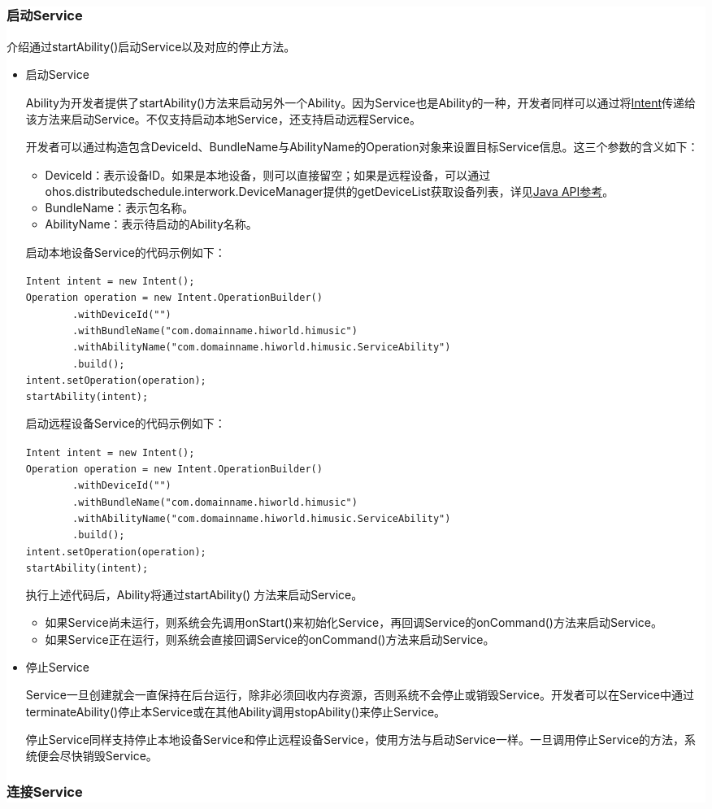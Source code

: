 ### 启动Service

介绍通过startAbility()启动Service以及对应的停止方法。

- 启动Service

  Ability为开发者提供了startAbility()方法来启动另外一个Ability。因为Service也是Ability的一种，开发者同样可以通过将[Intent](https://developer.harmonyos.com/cn/docs/documentation/doc-guides/ability-intent-0000000000038799)传递给该方法来启动Service。不仅支持启动本地Service，还支持启动远程Service。

  开发者可以通过构造包含DeviceId、BundleName与AbilityName的Operation对象来设置目标Service信息。这三个参数的含义如下：

  - DeviceId：表示设备ID。如果是本地设备，则可以直接留空；如果是远程设备，可以通过ohos.distributedschedule.interwork.DeviceManager提供的getDeviceList获取设备列表，详见[Java API参考](https://developer.harmonyos.com/cn/docs/documentation/doc-references/reference-document-outline-0000001115016824)。
  - BundleName：表示包名称。
  - AbilityName：表示待启动的Ability名称。

  启动本地设备Service的代码示例如下：

  ```
  Intent intent = new Intent();
  Operation operation = new Intent.OperationBuilder()
          .withDeviceId("")
          .withBundleName("com.domainname.hiworld.himusic")
          .withAbilityName("com.domainname.hiworld.himusic.ServiceAbility")
          .build();
  intent.setOperation(operation);
  startAbility(intent);
  ```

  启动远程设备Service的代码示例如下：

  ```
  Intent intent = new Intent();
  Operation operation = new Intent.OperationBuilder()
          .withDeviceId("")
          .withBundleName("com.domainname.hiworld.himusic")
          .withAbilityName("com.domainname.hiworld.himusic.ServiceAbility")
          .build();
  intent.setOperation(operation);
  startAbility(intent);
  ```

  执行上述代码后，Ability将通过startAbility() 方法来启动Service。

  - 如果Service尚未运行，则系统会先调用onStart()来初始化Service，再回调Service的onCommand()方法来启动Service。
  - 如果Service正在运行，则系统会直接回调Service的onCommand()方法来启动Service。

- 停止Service

  Service一旦创建就会一直保持在后台运行，除非必须回收内存资源，否则系统不会停止或销毁Service。开发者可以在Service中通过terminateAbility()停止本Service或在其他Ability调用stopAbility()来停止Service。

  停止Service同样支持停止本地设备Service和停止远程设备Service，使用方法与启动Service一样。一旦调用停止Service的方法，系统便会尽快销毁Service。

### 连接Service
